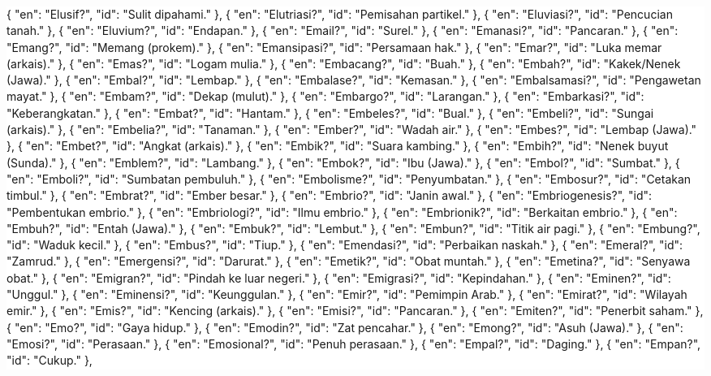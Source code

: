   { "en": "Elusif?", "id": "Sulit dipahami." },
  { "en": "Elutriasi?", "id": "Pemisahan partikel." },
  { "en": "Eluviasi?", "id": "Pencucian tanah." },
  { "en": "Eluvium?", "id": "Endapan." },
  { "en": "Email?", "id": "Surel." },
  { "en": "Emanasi?", "id": "Pancaran." },
  { "en": "Emang?", "id": "Memang (prokem)." },
  { "en": "Emansipasi?", "id": "Persamaan hak." },
  { "en": "Emar?", "id": "Luka memar (arkais)." },
  { "en": "Emas?", "id": "Logam mulia." },
  { "en": "Embacang?", "id": "Buah." },
  { "en": "Embah?", "id": "Kakek/Nenek (Jawa)." },
  { "en": "Embal?", "id": "Lembap." },
  { "en": "Embalase?", "id": "Kemasan." },
  { "en": "Embalsamasi?", "id": "Pengawetan mayat." },
  { "en": "Embam?", "id": "Dekap (mulut)." },
  { "en": "Embargo?", "id": "Larangan." },
  { "en": "Embarkasi?", "id": "Keberangkatan." },
  { "en": "Embat?", "id": "Hantam." },
  { "en": "Embeles?", "id": "Bual." },
  { "en": "Embeli?", "id": "Sungai (arkais)." },
  { "en": "Embelia?", "id": "Tanaman." },
  { "en": "Ember?", "id": "Wadah air." },
  { "en": "Embes?", "id": "Lembap (Jawa)." },
  { "en": "Embet?", "id": "Angkat (arkais)." },
  { "en": "Embik?", "id": "Suara kambing." },
  { "en": "Embih?", "id": "Nenek buyut (Sunda)." },
  { "en": "Emblem?", "id": "Lambang." },
  { "en": "Embok?", "id": "Ibu (Jawa)." },
  { "en": "Embol?", "id": "Sumbat." },
  { "en": "Emboli?", "id": "Sumbatan pembuluh." },
  { "en": "Embolisme?", "id": "Penyumbatan." },
  { "en": "Embosur?", "id": "Cetakan timbul." },
  { "en": "Embrat?", "id": "Ember besar." },
  { "en": "Embrio?", "id": "Janin awal." },
  { "en": "Embriogenesis?", "id": "Pembentukan embrio." },
  { "en": "Embriologi?", "id": "Ilmu embrio." },
  { "en": "Embrionik?", "id": "Berkaitan embrio." },
  { "en": "Embuh?", "id": "Entah (Jawa)." },
  { "en": "Embuk?", "id": "Lembut." },
  { "en": "Embun?", "id": "Titik air pagi." },
  { "en": "Embung?", "id": "Waduk kecil." },
  { "en": "Embus?", "id": "Tiup." },
  { "en": "Emendasi?", "id": "Perbaikan naskah." },
  { "en": "Emeral?", "id": "Zamrud." },
  { "en": "Emergensi?", "id": "Darurat." },
  { "en": "Emetik?", "id": "Obat muntah." },
  { "en": "Emetina?", "id": "Senyawa obat." },
  { "en": "Emigran?", "id": "Pindah ke luar negeri." },
  { "en": "Emigrasi?", "id": "Kepindahan." },
  { "en": "Eminen?", "id": "Unggul." },
  { "en": "Eminensi?", "id": "Keunggulan." },
  { "en": "Emir?", "id": "Pemimpin Arab." },
  { "en": "Emirat?", "id": "Wilayah emir." },
  { "en": "Emis?", "id": "Kencing (arkais)." },
  { "en": "Emisi?", "id": "Pancaran." },
  { "en": "Emiten?", "id": "Penerbit saham." },
  { "en": "Emo?", "id": "Gaya hidup." },
  { "en": "Emodin?", "id": "Zat pencahar." },
  { "en": "Emong?", "id": "Asuh (Jawa)." },
  { "en": "Emosi?", "id": "Perasaan." },
  { "en": "Emosional?", "id": "Penuh perasaan." },
  { "en": "Empal?", "id": "Daging." },
  { "en": "Empan?", "id": "Cukup." },
